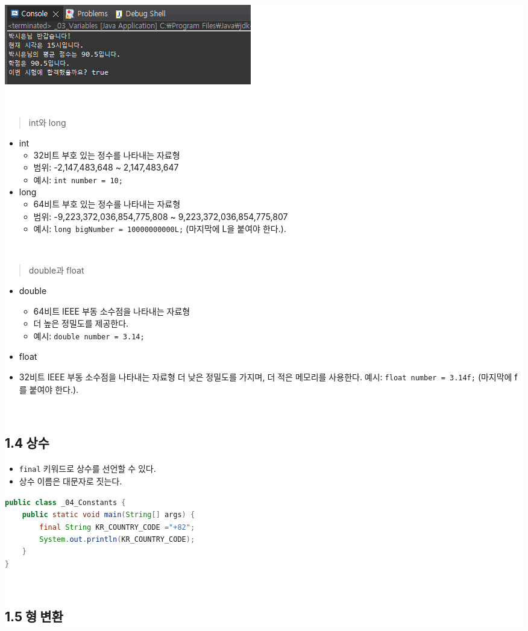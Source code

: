 ![](/assets/images/2024/2024-04-01-20-01-08.png)

<br>

> int와 long

- int
  - 32비트 부호 있는 정수를 나타내는 자료형
  - 범위: -2,147,483,648 ~ 2,147,483,647
  - 예시: `int number = 10;`
- long
  - 64비트 부호 있는 정수를 나타내는 자료형
  - 범위: -9,223,372,036,854,775,808 ~ 9,223,372,036,854,775,807
  - 예시: `long bigNumber = 10000000000L;` (마지막에 L을 붙여야 한다.).

<br>

> double과 float

- double

  - 64비트 IEEE 부동 소수점을 나타내는 자료형
  - 더 높은 정밀도를 제공한다.
  - 예시: `double number = 3.14;`

- float
- 32비트 IEEE 부동 소수점을 나타내는 자료형
  더 낮은 정밀도를 가지며, 더 적은 메모리를 사용한다.
  예시: `float number = 3.14f;` (마지막에 f를 붙여야 한다.).

<br>

## 1.4 상수

- `final` 키워드로 상수를 선언할 수 있다.
- 상수 이름은 대문자로 짓는다.

```java
public class _04_Constants {
	public static void main(String[] args) {
		final String KR_COUNTRY_CODE ="+82";
		System.out.println(KR_COUNTRY_CODE);
	}
}
```

<br>

## 1.5 형 변환

